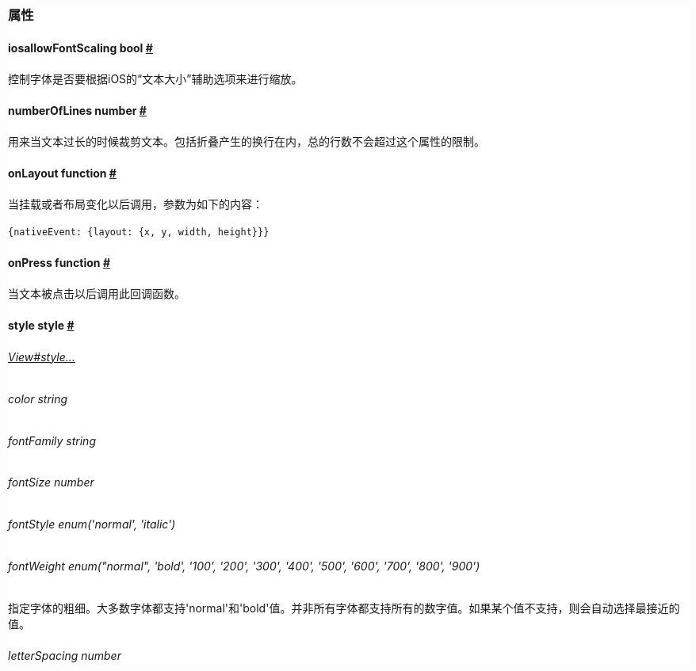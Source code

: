 ### 属性

<div class="props">
  <div class="prop">
    <h4 class="propTitle"><a class="anchor" name="allowfontscaling"></a><span class="platform">ios</span>allowFontScaling <span class="propType">bool</span> <a class="hash-link" href="#allowfontscaling">#</a></h4>
    <div>
      <p>控制字体是否要根据iOS的“文本大小”辅助选项来进行缩放。</p>
    </div>
  </div>
  <div class="prop">
    <h4 class="propTitle"><a class="anchor" name="numberoflines"></a>numberOfLines <span class="propType">number</span> <a class="hash-link" href="#numberoflines">#</a></h4>
    <div>
      <p>用来当文本过长的时候裁剪文本。包括折叠产生的换行在内，总的行数不会超过这个属性的限制。</p>
    </div>
  </div>
  <div class="prop">
    <h4 class="propTitle"><a class="anchor" name="onlayout"></a>onLayout <span class="propType">function</span> <a class="hash-link" href="#onlayout">#</a></h4>
    <div>
      <p>当挂载或者布局变化以后调用，参数为如下的内容：</p>
      <p>  <code>{nativeEvent: {layout: {x, y, width, height}}}</code></p>
    </div>
  </div>
  <div class="prop">
    <h4 class="propTitle"><a class="anchor" name="onpress"></a>onPress <span class="propType">function</span> <a class="hash-link" href="#onpress">#</a></h4>
    <div>
      <p>当文本被点击以后调用此回调函数。</p>
    </div>
  </div>
  <div class="prop">
    <h4 class="propTitle"><a class="anchor" name="style"></a>style <span class="propType">style</span> <a class="hash-link" href="#style">#</a></h4>
    <div class="compactProps">
    <div class="prop">
      <h6 class="propTitle"><a href="view.html#style">View#style...</a></h6>
    </div>
    <div class="prop">
      <h6 class="propTitle">color <span class="propType">string</span></h6>
    </div>
    <div class="prop">
      <h6 class="propTitle">fontFamily <span class="propType">string</span></h6>
    </div>
    <div class="prop">
      <h6 class="propTitle">fontSize <span class="propType">number</span></h6>
    </div>
    <div class="prop">
      <h6 class="propTitle">fontStyle <span class="propType">enum('normal', 'italic')</span></h6>
    </div>
    <div class="prop">
      <h6 class="propTitle">fontWeight <span class="propType">enum("normal", 'bold', '100', '200', '300', '400', '500', '600', '700', '800', '900')</span></h6>
	    <div>
	      <p>指定字体的粗细。大多数字体都支持'normal'和'bold'值。并非所有字体都支持所有的数字值。如果某个值不支持，则会自动选择最接近的值。</p>
	    </div>
    </div>
    <div class="prop">
      <h6 class="propTitle">letterSpacing <span class="propType">number</span></h6>
    </div>
    <div class="prop">